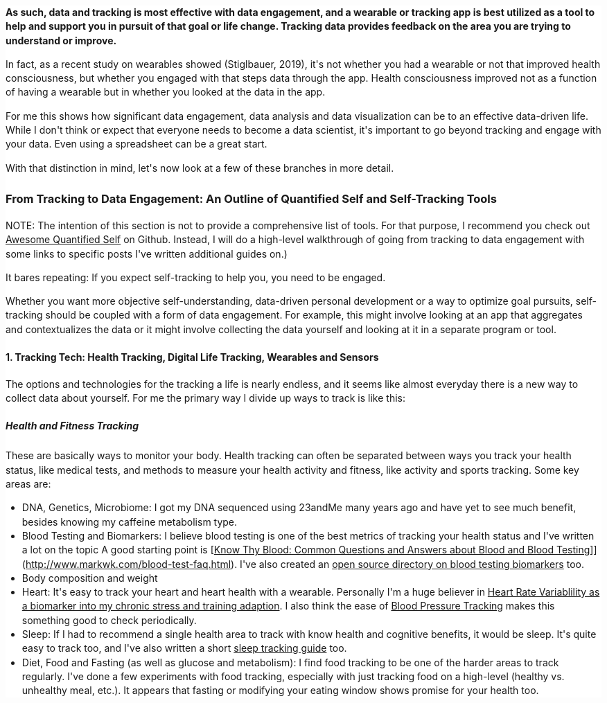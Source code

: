 **As such, data and tracking is most effective with data engagement, and a wearable or tracking app is best utilized as a tool to help and support you in pursuit of that goal or life change. Tracking data provides feedback on the area you are trying to understand or improve.** 

In fact, as a recent study on wearables showed (Stiglbauer, 2019), it's not whether you had a wearable or not that improved health consciousness, but whether you engaged with that steps data through the app. Health consciousness improved not as a function of having a wearable but in whether you looked at the data in the app. 

For me this shows how significant data engagement, data analysis and data visualization can be to an effective data-driven life. While I don't think or expect that everyone needs to become a data scientist, it's important to go beyond tracking and engage with your data. Even using a spreadsheet can be a great start. 

With that distinction in mind, let's now look at a few of these branches in more detail. 

### From Tracking to Data Engagement: An Outline of Quantified Self and Self-Tracking Tools

NOTE: The intention of this section is not to provide a comprehensive list of tools. For that purpose, I recommend you check out  [Awesome Quantified Self](https://github.com/woop/awesome-quantified-self) on Github. Instead, I will do a high-level walkthrough of going from tracking to data engagement with some links to specific posts I've written additional guides on.)  

It bares repeating: If you expect self-tracking to help you, you need to be engaged. 

Whether you want more objective self-understanding, data-driven personal development or a way to optimize goal pursuits, self-tracking should be coupled with a form of data engagement. For example, this might involve looking at an app that aggregates and contextualizes the data or it might involve collecting the data yourself and looking at it in a separate program or tool. 

#### 1. Tracking Tech: Health Tracking, Digital Life Tracking, Wearables and Sensors

The options and technologies for the tracking a life is nearly endless, and it seems like almost everyday there is a new way to collect data about yourself. For me the primary way I divide up ways to track is like this:  

##### Health and Fitness Tracking

These are basically ways to monitor your body. Health tracking can often be separated between ways you track your health status, like medical tests, and methods to measure your health activity and fitness, like activity and sports tracking. Some key areas are: 

- DNA, Genetics, Microbiome: I got my DNA sequenced using 23andMe many years ago and have yet to see much benefit, besides knowing my caffeine metabolism type. 
- Blood Testing and Biomarkers: I believe blood testing is one of the best metrics of tracking your health status and I've written a lot on the topic A good starting point is [[Know Thy Blood: Common Questions and Answers about Blood and Blood Testing](http://www.markwk.com/blood-test-faq.html)]](http://www.markwk.com/blood-test-faq.html). I've also created an [open source directory on blood testing biomarkers](https://github.com/markwk/awesome-biomarkers) too. 
- Body composition and weight
- Heart: It's easy to track your heart and heart health with a wearable. Personally I'm a huge believer in [Heart Rate Variablility as a biomarker into my chronic stress and training adaption](http://www.markwk.com/hrv-for-beginners.html). I also think the ease of [Blood Pressure Tracking](http://www.markwk.com/blood-pressure-tracking.html) makes this something good to check periodically. 
- Sleep: If I had to recommend a single health area to track with know health and cognitive benefits, it would be sleep. It's quite easy to track too, and I've also written a short [sleep tracking guide](http://www.markwk.com/sleep-tracking-tools.html) too. 
- Diet, Food and Fasting (as well as glucose and metabolism): I find food tracking to be one of the harder areas to track regularly. I've done a few experiments with food tracking, especially with just tracking food on a high-level (healthy vs. unhealthy meal, etc.). It appears that fasting or modifying your eating window shows promise for your health too. 